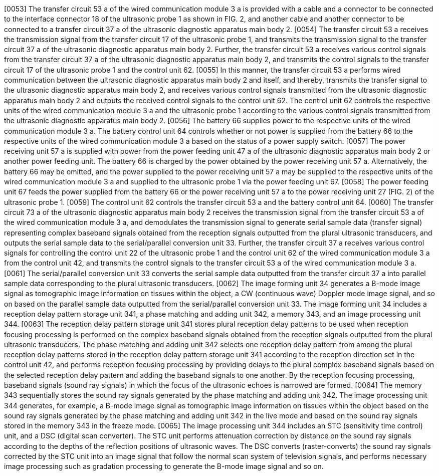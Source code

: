   [0053]  The transfer circuit 53 a of the wired communication module 3 a is provided with a cable and a connector to be connected to the interface connector 18 of the ultrasonic probe 1 as shown in FIG. 2, and another cable and another connector to be connected to a transfer circuit 37 a of the ultrasonic diagnostic apparatus main body 2.
  [0054]  The transfer circuit 53 a receives the transmission signal from the transfer circuit 17 of the ultrasonic probe 1, and transmits the transmission signal to the transfer circuit 37 a of the ultrasonic diagnostic apparatus main body 2. Further, the transfer circuit 53 a receives various control signals from the transfer circuit 37 a of the ultrasonic diagnostic apparatus main body 2, and transmits the control signals to the transfer circuit 17 of the ultrasonic probe 1 and the control unit 62.
  [0055]  In this manner, the transfer circuit 53 a performs wired communication between the ultrasonic diagnostic apparatus main body 2 and itself, and thereby, transmits the transfer signal to the ultrasonic diagnostic apparatus main body 2, and receives various control signals transmitted from the ultrasonic diagnostic apparatus main body 2 and outputs the received control signals to the control unit 62. The control unit 62 controls the respective units of the wired communication module 3 a and the ultrasonic probe 1 according to the various control signals transmitted from the ultrasonic diagnostic apparatus main body 2.
  [0056]  The battery 66 supplies power to the respective units of the wired communication module 3 a. The battery control unit 64 controls whether or not power is supplied from the battery 66 to the respective units of the wired communication module 3 a based on the status of a power supply switch.
  [0057]  The power receiving unit 57 a is supplied with power from the power feeding unit 47 a of the ultrasonic diagnostic apparatus main body 2 or another power feeding unit. The battery 66 is charged by the power obtained by the power receiving unit 57 a. Alternatively, the battery 66 may be omitted, and the power supplied to the power receiving unit 57 a may be supplied to the respective units of the wired communication module 3 a and supplied to the ultrasonic probe 1 via the power feeding unit 67.
  [0058]  The power feeding unit 67 feeds the power supplied from the battery 66 or the power receiving unit 57 a to the power receiving unit 27 (FIG. 2) of the ultrasonic probe 1.
  [0059]  The control unit 62 controls the transfer circuit 53 a and the battery control unit 64.
  [0060]  The transfer circuit 73 a of the ultrasonic diagnostic apparatus main body 2 receives the transmission signal from the transfer circuit 53 a of the wired communication module 3 a, and demodulates the transmission signal to generate serial sample data (transfer signal) representing complex baseband signals obtained from the reception signals outputted from the plural ultrasonic transducers, and outputs the serial sample data to the serial/parallel conversion unit 33. Further, the transfer circuit 37 a receives various control signals for controlling the control unit 22 of the ultrasonic probe 1 and the control unit 62 of the wired communication module 3 a from the control unit 42, and transmits the control signals to the transfer circuit 53 a of the wired communication module 3 a.  
  [0061]  The serial/parallel conversion unit 33 converts the serial sample data outputted from the transfer circuit 37 a into parallel sample data corresponding to the plural ultrasonic transducers.
  [0062]  The image forming unit 34 generates a B-mode image signal as tomographic image information on tissues within the object, a CW (continuous wave) Doppler mode image signal, and so on based on the parallel sample data outputted from the serial/parallel conversion unit 33. The image forming unit 34 includes a reception delay pattern storage unit 341, a phase matching and adding unit 342, a memory 343, and an image processing unit 344.
  [0063]  The reception delay pattern storage unit 341 stores plural reception delay patterns to be used when reception focusing processing is performed on the complex baseband signals obtained from the reception signals outputted from the plural ultrasonic transducers. The phase matching and adding unit 342 selects one reception delay pattern from among the plural reception delay patterns stored in the reception delay pattern storage unit 341 according to the reception direction set in the control unit 42, and performs reception focusing processing by providing delays to the plural complex baseband signals based on the selected reception delay pattern and adding the baseband signals to one another. By the reception focusing processing, baseband signals (sound ray signals) in which the focus of the ultrasonic echoes is narrowed are formed.
  [0064]  The memory 343 sequentially stores the sound ray signals generated by the phase matching and adding unit 342. The image processing unit 344 generates, for example, a B-mode image signal as tomographic image information on tissues within the object based on the sound ray signals generated by the phase matching and adding unit 342 in the live mode and based on the sound ray signals stored in the memory 343 in the freeze mode.
  [0065]  The image processing unit 344 includes an STC (sensitivity time control) unit, and a DSC (digital scan converter). The STC unit performs attenuation correction by distance on the sound ray signals according to the depths of the reflection positions of ultrasonic waves. The DSC converts (raster-converts) the sound ray signals corrected by the STC unit into an image signal that follow the normal scan system of television signals, and performs necessary image processing such as gradation processing to generate the B-mode image signal and so on.